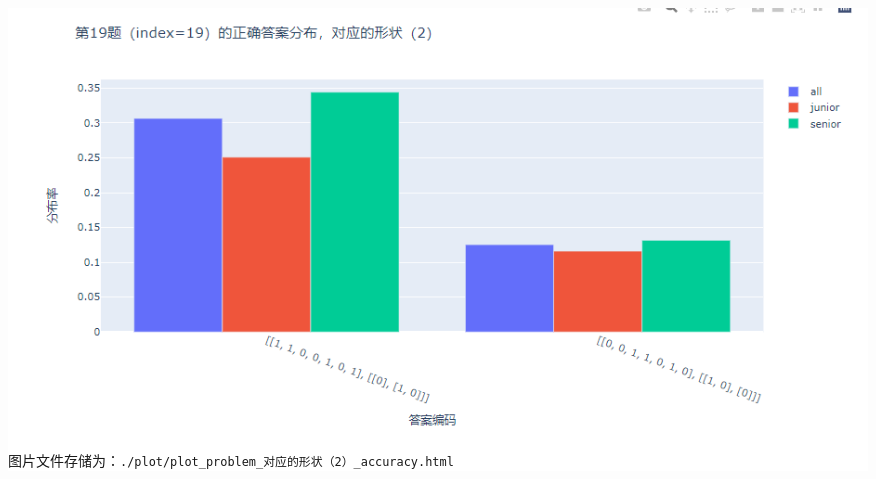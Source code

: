 ![image-20210713154401783](README.assets/image-20210713154401783.png)

图片文件存储为：`./plot/plot_problem_对应的形状（2）_accuracy.html`

#### 

